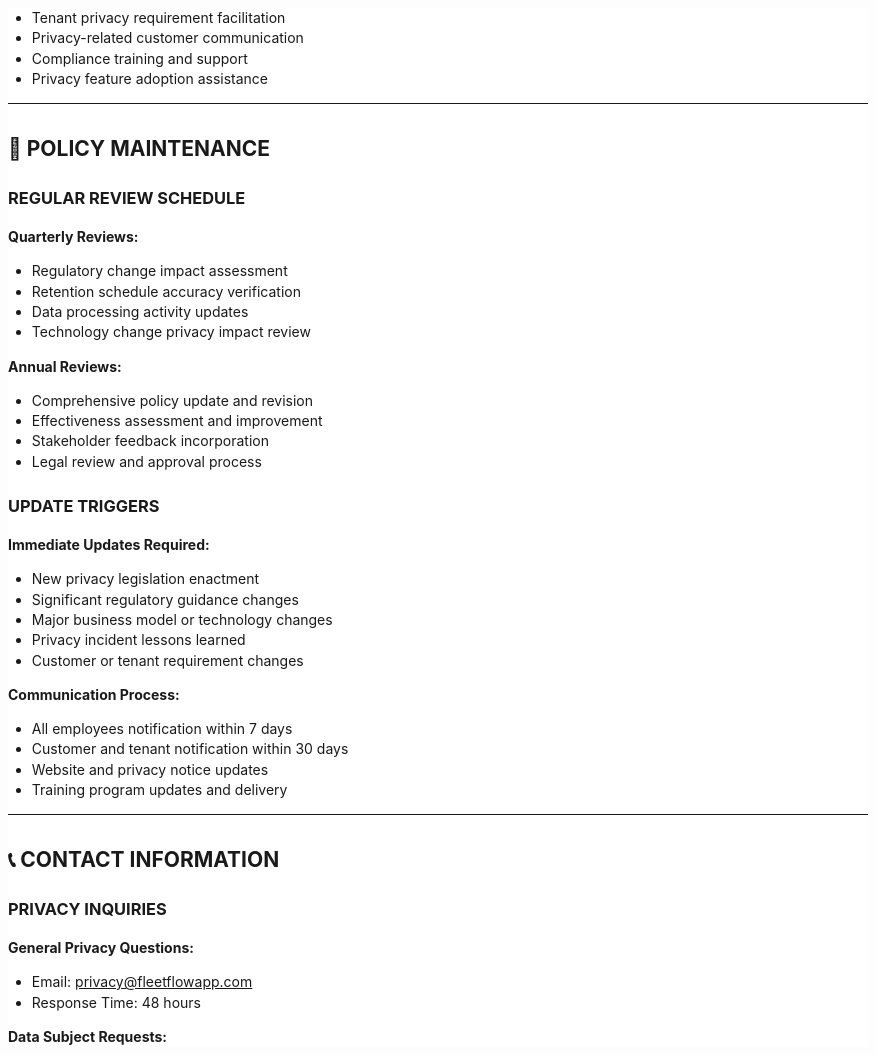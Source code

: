 - Tenant privacy requirement facilitation
- Privacy-related customer communication
- Compliance training and support
- Privacy feature adoption assistance

---

## 📅 **POLICY MAINTENANCE**

### **REGULAR REVIEW SCHEDULE**

**Quarterly Reviews:**

- Regulatory change impact assessment
- Retention schedule accuracy verification
- Data processing activity updates
- Technology change privacy impact review

**Annual Reviews:**

- Comprehensive policy update and revision
- Effectiveness assessment and improvement
- Stakeholder feedback incorporation
- Legal review and approval process

### **UPDATE TRIGGERS**

**Immediate Updates Required:**

- New privacy legislation enactment
- Significant regulatory guidance changes
- Major business model or technology changes
- Privacy incident lessons learned
- Customer or tenant requirement changes

**Communication Process:**

- All employees notification within 7 days
- Customer and tenant notification within 30 days
- Website and privacy notice updates
- Training program updates and delivery

---

## 📞 **CONTACT INFORMATION**

### **PRIVACY INQUIRIES**

**General Privacy Questions:**

- Email: privacy@fleetflowapp.com
- Response Time: 48 hours

**Data Subject Requests:**
